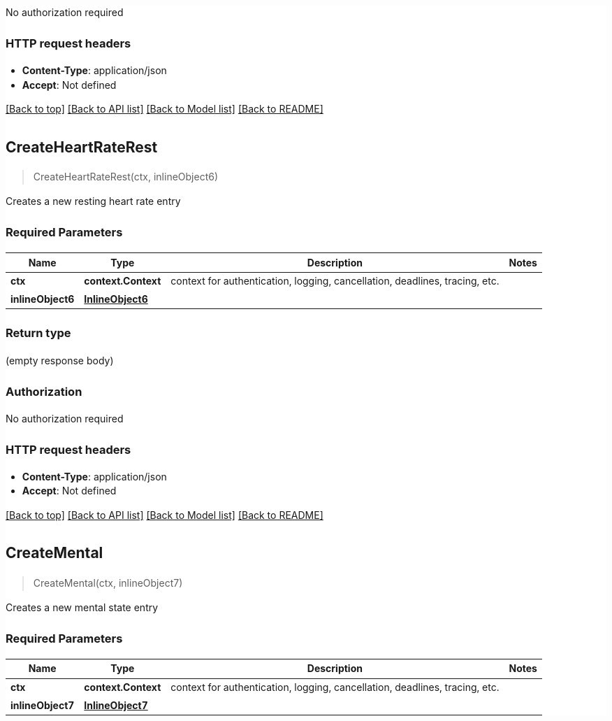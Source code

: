 No authorization required

### HTTP request headers

- **Content-Type**: application/json
- **Accept**: Not defined

[[Back to top]](#) [[Back to API list]](../README.md#documentation-for-api-endpoints)
[[Back to Model list]](../README.md#documentation-for-models)
[[Back to README]](../README.md)


## CreateHeartRateRest

> CreateHeartRateRest(ctx, inlineObject6)

Creates a new resting heart rate entry

### Required Parameters


Name | Type | Description  | Notes
------------- | ------------- | ------------- | -------------
**ctx** | **context.Context** | context for authentication, logging, cancellation, deadlines, tracing, etc.
**inlineObject6** | [**InlineObject6**](InlineObject6.md)|  | 

### Return type

 (empty response body)

### Authorization

No authorization required

### HTTP request headers

- **Content-Type**: application/json
- **Accept**: Not defined

[[Back to top]](#) [[Back to API list]](../README.md#documentation-for-api-endpoints)
[[Back to Model list]](../README.md#documentation-for-models)
[[Back to README]](../README.md)


## CreateMental

> CreateMental(ctx, inlineObject7)

Creates a new mental state entry

### Required Parameters


Name | Type | Description  | Notes
------------- | ------------- | ------------- | -------------
**ctx** | **context.Context** | context for authentication, logging, cancellation, deadlines, tracing, etc.
**inlineObject7** | [**InlineObject7**](InlineObject7.md)|  | 
